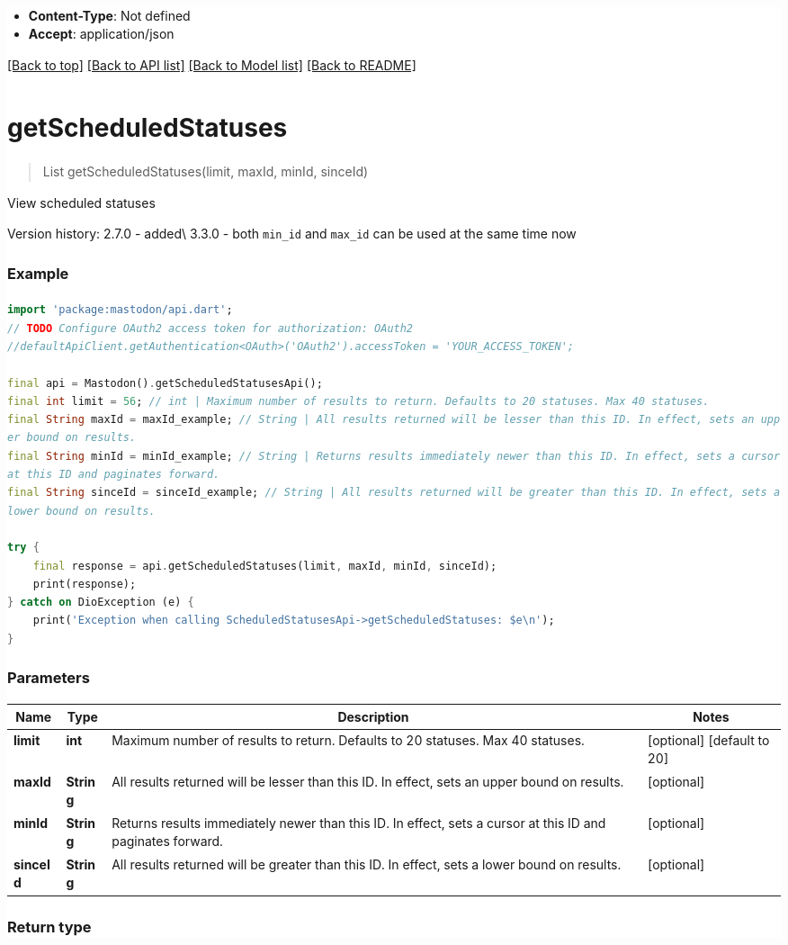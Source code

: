  - **Content-Type**: Not defined
 - **Accept**: application/json

[[Back to top]](#) [[Back to API list]](../README.md#documentation-for-api-endpoints) [[Back to Model list]](../README.md#documentation-for-models) [[Back to README]](../README.md)

# **getScheduledStatuses**
> List<ScheduledStatus> getScheduledStatuses(limit, maxId, minId, sinceId)

View scheduled statuses

Version history:  2.7.0 - added\\ 3.3.0 - both `min_id` and `max_id` can be used at the same time now

### Example
```dart
import 'package:mastodon/api.dart';
// TODO Configure OAuth2 access token for authorization: OAuth2
//defaultApiClient.getAuthentication<OAuth>('OAuth2').accessToken = 'YOUR_ACCESS_TOKEN';

final api = Mastodon().getScheduledStatusesApi();
final int limit = 56; // int | Maximum number of results to return. Defaults to 20 statuses. Max 40 statuses.
final String maxId = maxId_example; // String | All results returned will be lesser than this ID. In effect, sets an upper bound on results.
final String minId = minId_example; // String | Returns results immediately newer than this ID. In effect, sets a cursor at this ID and paginates forward.
final String sinceId = sinceId_example; // String | All results returned will be greater than this ID. In effect, sets a lower bound on results.

try {
    final response = api.getScheduledStatuses(limit, maxId, minId, sinceId);
    print(response);
} catch on DioException (e) {
    print('Exception when calling ScheduledStatusesApi->getScheduledStatuses: $e\n');
}
```

### Parameters

Name | Type | Description  | Notes
------------- | ------------- | ------------- | -------------
 **limit** | **int**| Maximum number of results to return. Defaults to 20 statuses. Max 40 statuses. | [optional] [default to 20]
 **maxId** | **String**| All results returned will be lesser than this ID. In effect, sets an upper bound on results. | [optional] 
 **minId** | **String**| Returns results immediately newer than this ID. In effect, sets a cursor at this ID and paginates forward. | [optional] 
 **sinceId** | **String**| All results returned will be greater than this ID. In effect, sets a lower bound on results. | [optional] 

### Return type
